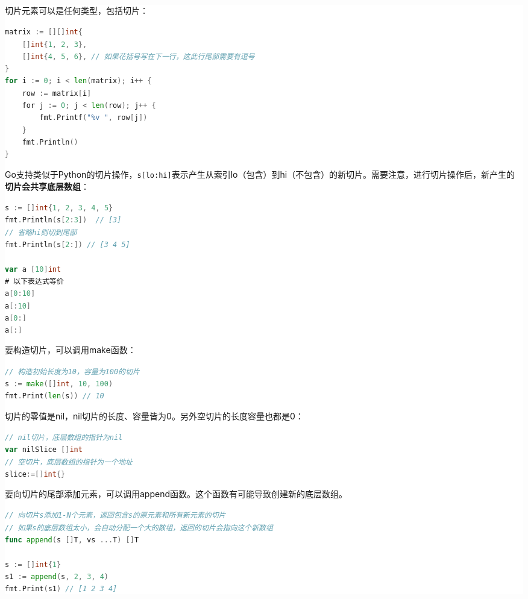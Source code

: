 
切片元素可以是任何类型，包括切片：

```go
matrix := [][]int{
    []int{1, 2, 3},
    []int{4, 5, 6}, // 如果花括号写在下一行，这此行尾部需要有逗号
}
for i := 0; i < len(matrix); i++ {
    row := matrix[i]
    for j := 0; j < len(row); j++ {
        fmt.Printf("%v ", row[j])
    }
    fmt.Println()
}
```


Go支持类似于Python的切片操作，`s[lo:hi]`表示产生从索引lo（包含）到hi（不包含）的新切片。需要注意，进行切片操作后，新产生的**切片会共享底层数组**：

```go
s := []int{1, 2, 3, 4, 5}
fmt.Println(s[2:3])  // [3]
// 省略hi则切到尾部
fmt.Println(s[2:]) // [3 4 5]
 
var a [10]int
# 以下表达式等价
a[0:10]
a[:10]
a[0:]
a[:]
```


要构造切片，可以调用make函数：

```go
// 构造初始长度为10，容量为100的切片
s := make([]int, 10, 100)
fmt.Print(len(s)) // 10
```


切片的零值是nil，nil切片的长度、容量皆为0。另外空切片的长度容量也都是0：

```go
// nil切片，底层数组的指针为nil
var nilSlice []int
// 空切片，底层数组的指针为一个地址
slice:=[]int{}
```


要向切片的尾部添加元素，可以调用append函数。这个函数有可能导致创建新的底层数组。

```go
// 向切片s添加1-N个元素，返回包含s的原元素和所有新元素的切片
// 如果s的底层数组太小，会自动分配一个大的数组，返回的切片会指向这个新数组
func append(s []T, vs ...T) []T
 
s := []int{1}
s1 := append(s, 2, 3, 4)
fmt.Print(s1) // [1 2 3 4]
```
